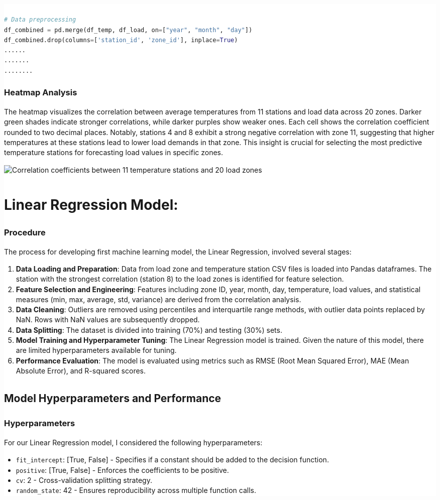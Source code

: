 ```python

# Data preprocessing
df_combined = pd.merge(df_temp, df_load, on=["year", "month", "day"])
df_combined.drop(columns=['station_id', 'zone_id'], inplace=True)
......
.......
........
```

### Heatmap Analysis

The heatmap visualizes the correlation between average temperatures from 11 stations and load data across 20 zones. Darker green shades indicate stronger correlations, while darker purples show weaker ones. Each cell shows the correlation coefficient rounded to two decimal places. Notably, stations 4 and 8 exhibit a strong negative correlation with zone 11, suggesting that higher temperatures at these stations lead to lower load demands in that zone. This insight is crucial for selecting the most predictive temperature stations for forecasting load values in specific zones.

![Correlation coefficients between 11 temperature stations and 20 load
zones](Correlation.png)

# Linear Regression Model:

### Procedure

The process for developing first machine learning model, the Linear Regression, involved several stages:

1. **Data Loading and Preparation**: Data from load zone and temperature station CSV files is loaded into Pandas dataframes. The station with the strongest correlation (station 8) to the load zones is identified for feature selection.
2. **Feature Selection and Engineering**: Features including zone ID, year, month, day, temperature, load values, and statistical measures (min, max, average, std, variance) are derived from the correlation analysis.
3. **Data Cleaning**: Outliers are removed using percentiles and interquartile range methods, with outlier data points replaced by NaN. Rows with NaN values are subsequently dropped.
4. **Data Splitting**: The dataset is divided into training (70%) and testing (30%) sets.
5. **Model Training and Hyperparameter Tuning**: The Linear Regression model is trained. Given the nature of this model, there are limited hyperparameters available for tuning.
6. **Performance Evaluation**: The model is evaluated using metrics such as RMSE (Root Mean Squared Error), MAE (Mean Absolute Error), and R-squared scores.

## Model Hyperparameters and Performance

### Hyperparameters

For our Linear Regression model, I considered the following hyperparameters:

- `fit_intercept`: [True, False] - Specifies if a constant should be added to the decision function.
- `positive`: [True, False] - Enforces the coefficients to be positive.
- `cv`: 2 - Cross-validation splitting strategy.
- `random_state`: 42 - Ensures reproducibility across multiple function calls.
